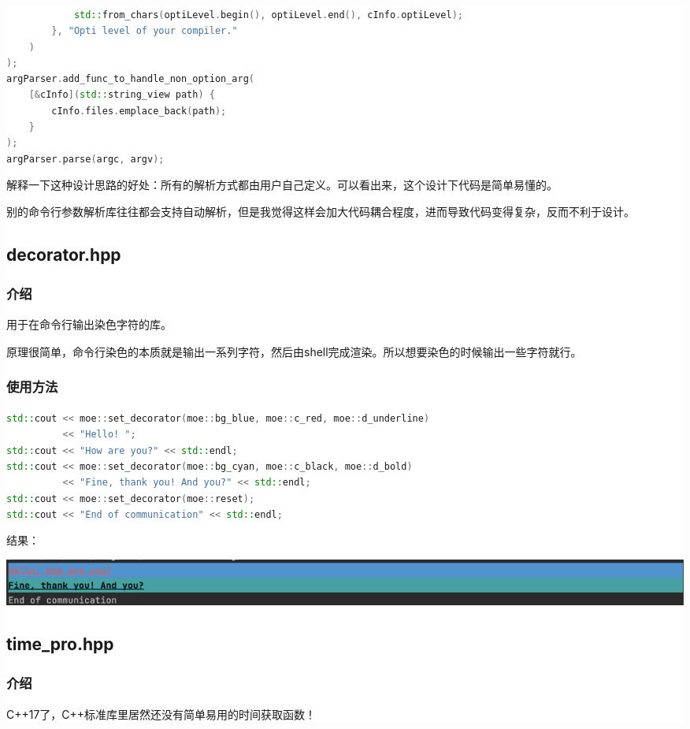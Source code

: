 ```c++
            std::from_chars(optiLevel.begin(), optiLevel.end(), cInfo.optiLevel);
        }, "Opti level of your compiler."
    )
);
argParser.add_func_to_handle_non_option_arg(
    [&cInfo](std::string_view path) {
        cInfo.files.emplace_back(path);
    }
);
argParser.parse(argc, argv);
```

解释一下这种设计思路的好处：所有的解析方式都由用户自己定义。可以看出来，这个设计下代码是简单易懂的。

别的命令行参数解析库往往都会支持自动解析，但是我觉得这样会加大代码耦合程度，进而导致代码变得复杂，反而不利于设计。



## decorator.hpp

### 介绍

用于在命令行输出染色字符的库。

原理很简单，命令行染色的本质就是输出一系列字符，然后由shell完成渲染。所以想要染色的时候输出一些字符就行。



### 使用方法

```c++
std::cout << moe::set_decorator(moe::bg_blue, moe::c_red, moe::d_underline)
          << "Hello! ";
std::cout << "How are you?" << std::endl;
std::cout << moe::set_decorator(moe::bg_cyan, moe::c_black, moe::d_bold)
          << "Fine, thank you! And you?" << std::endl;
std::cout << moe::set_decorator(moe::reset);
std::cout << "End of communication" << std::endl;
```

结果：

![set_decorator_demo](src_to_doc/set_decorator_demo.png)



## time_pro.hpp

### 介绍

C++17了，C++标准库里居然还没有简单易用的时间获取函数！
